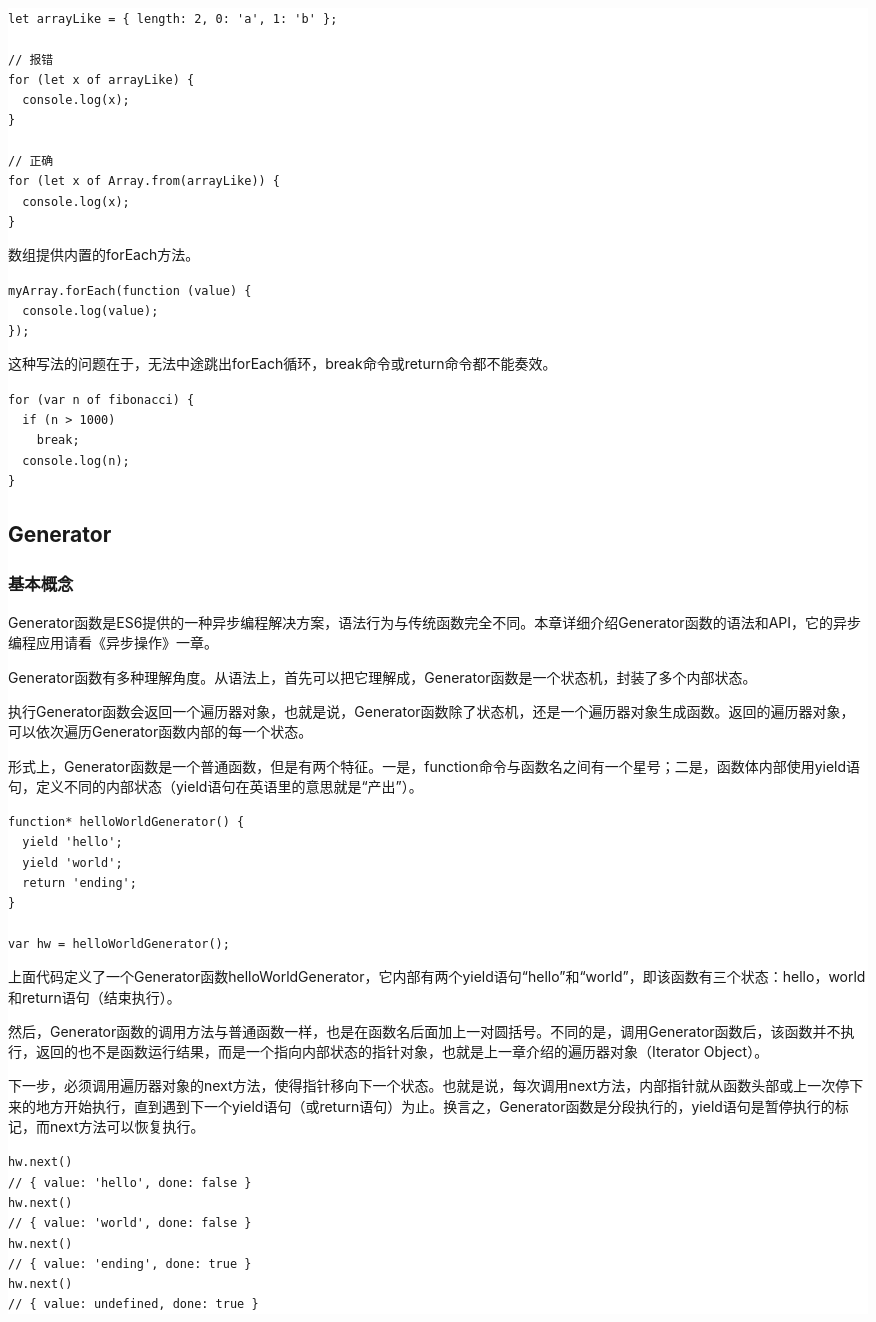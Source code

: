     let arrayLike = { length: 2, 0: 'a', 1: 'b' };

    // 报错
    for (let x of arrayLike) {
      console.log(x);
    }

    // 正确
    for (let x of Array.from(arrayLike)) {
      console.log(x);
    }

数组提供内置的forEach方法。

    myArray.forEach(function (value) {
      console.log(value);
    });

这种写法的问题在于，无法中途跳出forEach循环，break命令或return命令都不能奏效。

    for (var n of fibonacci) {
      if (n > 1000)
        break;
      console.log(n);
    }

## Generator

### 基本概念
Generator函数是ES6提供的一种异步编程解决方案，语法行为与传统函数完全不同。本章详细介绍Generator函数的语法和API，它的异步编程应用请看《异步操作》一章。

Generator函数有多种理解角度。从语法上，首先可以把它理解成，Generator函数是一个状态机，封装了多个内部状态。

执行Generator函数会返回一个遍历器对象，也就是说，Generator函数除了状态机，还是一个遍历器对象生成函数。返回的遍历器对象，可以依次遍历Generator函数内部的每一个状态。

形式上，Generator函数是一个普通函数，但是有两个特征。一是，function命令与函数名之间有一个星号；二是，函数体内部使用yield语句，定义不同的内部状态（yield语句在英语里的意思就是“产出”）。

    function* helloWorldGenerator() {
      yield 'hello';
      yield 'world';
      return 'ending';
    }

    var hw = helloWorldGenerator();

上面代码定义了一个Generator函数helloWorldGenerator，它内部有两个yield语句“hello”和“world”，即该函数有三个状态：hello，world和return语句（结束执行）。

然后，Generator函数的调用方法与普通函数一样，也是在函数名后面加上一对圆括号。不同的是，调用Generator函数后，该函数并不执行，返回的也不是函数运行结果，而是一个指向内部状态的指针对象，也就是上一章介绍的遍历器对象（Iterator Object）。

下一步，必须调用遍历器对象的next方法，使得指针移向下一个状态。也就是说，每次调用next方法，内部指针就从函数头部或上一次停下来的地方开始执行，直到遇到下一个yield语句（或return语句）为止。换言之，Generator函数是分段执行的，yield语句是暂停执行的标记，而next方法可以恢复执行。

    hw.next()
    // { value: 'hello', done: false }
    hw.next()
    // { value: 'world', done: false }
    hw.next()
    // { value: 'ending', done: true }
    hw.next()
    // { value: undefined, done: true }
